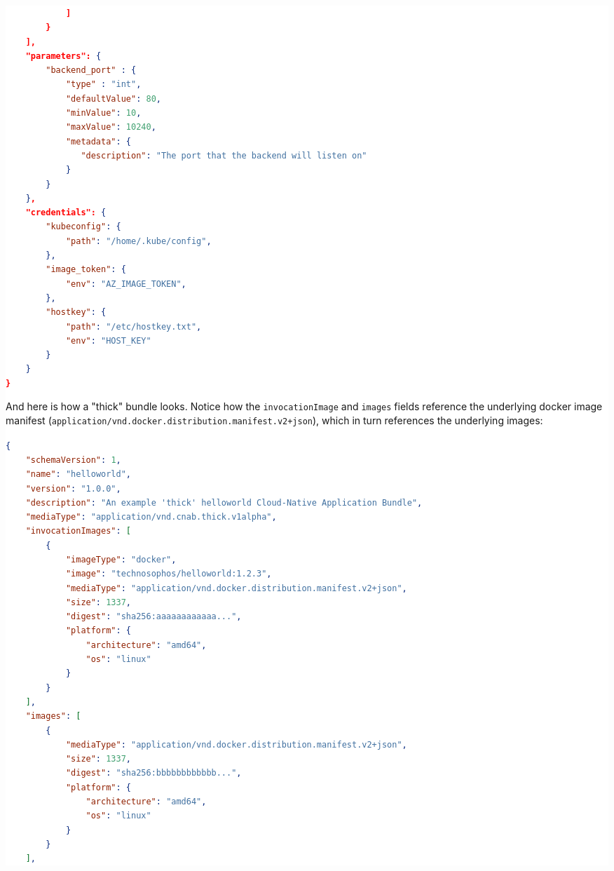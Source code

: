 ```json
            ]
        }
    ],
    "parameters": {
        "backend_port" : {
            "type" : "int",
            "defaultValue": 80,
            "minValue": 10,
            "maxValue": 10240,
            "metadata": {
               "description": "The port that the backend will listen on"
            }
        }
    },
    "credentials": {
        "kubeconfig": {
            "path": "/home/.kube/config",
        },
        "image_token": {
            "env": "AZ_IMAGE_TOKEN",
        },
        "hostkey": {
            "path": "/etc/hostkey.txt",
            "env": "HOST_KEY"
        }
    }
}
```

And here is how a "thick" bundle looks. Notice how the `invocationImage` and `images` fields reference the underlying docker image manifest (`application/vnd.docker.distribution.manifest.v2+json`), which in turn references the underlying images:

```json
{
    "schemaVersion": 1,
    "name": "helloworld",
    "version": "1.0.0",
    "description": "An example 'thick' helloworld Cloud-Native Application Bundle",
    "mediaType": "application/vnd.cnab.thick.v1alpha",
    "invocationImages": [
        {
            "imageType": "docker",
            "image": "technosophos/helloworld:1.2.3",
            "mediaType": "application/vnd.docker.distribution.manifest.v2+json",
            "size": 1337,
            "digest": "sha256:aaaaaaaaaaaa...",
            "platform": {
                "architecture": "amd64",
                "os": "linux"
            }
        }
    ],
    "images": [
        {
            "mediaType": "application/vnd.docker.distribution.manifest.v2+json",
            "size": 1337,
            "digest": "sha256:bbbbbbbbbbbb...",
            "platform": {
                "architecture": "amd64",
                "os": "linux"
            }
        }
    ],
```